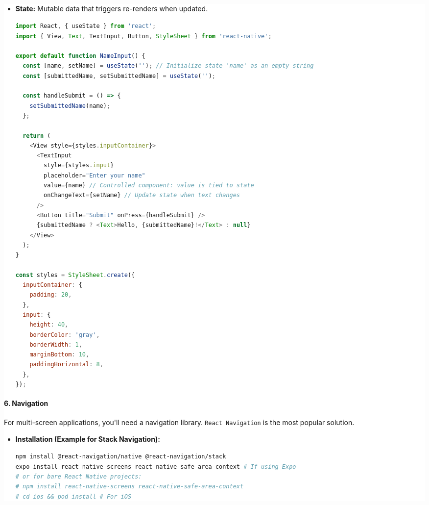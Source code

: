 *   **State:** Mutable data that triggers re-renders when updated.
    ```javascript
    import React, { useState } from 'react';
    import { View, Text, TextInput, Button, StyleSheet } from 'react-native';

    export default function NameInput() {
      const [name, setName] = useState(''); // Initialize state 'name' as an empty string
      const [submittedName, setSubmittedName] = useState('');

      const handleSubmit = () => {
        setSubmittedName(name);
      };

      return (
        <View style={styles.inputContainer}>
          <TextInput
            style={styles.input}
            placeholder="Enter your name"
            value={name} // Controlled component: value is tied to state
            onChangeText={setName} // Update state when text changes
          />
          <Button title="Submit" onPress={handleSubmit} />
          {submittedName ? <Text>Hello, {submittedName}!</Text> : null}
        </View>
      );
    }

    const styles = StyleSheet.create({
      inputContainer: {
        padding: 20,
      },
      input: {
        height: 40,
        borderColor: 'gray',
        borderWidth: 1,
        marginBottom: 10,
        paddingHorizontal: 8,
      },
    });
    ```

#### 6. Navigation

For multi-screen applications, you'll need a navigation library. `React Navigation` is the most popular solution.

*   **Installation (Example for Stack Navigation):**
    ```bash
    npm install @react-navigation/native @react-navigation/stack
    expo install react-native-screens react-native-safe-area-context # If using Expo
    # or for bare React Native projects:
    # npm install react-native-screens react-native-safe-area-context 
    # cd ios && pod install # For iOS
    ```
